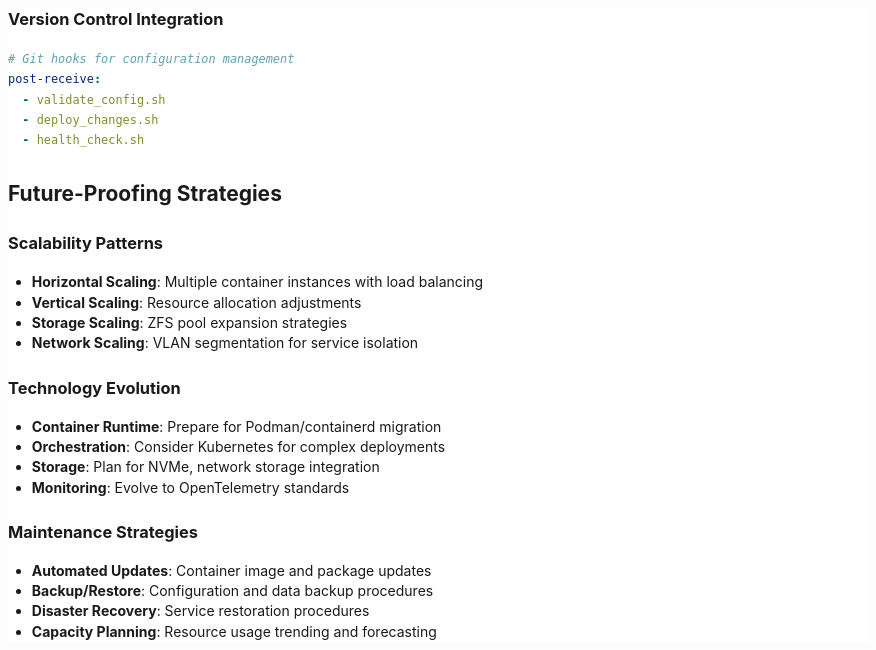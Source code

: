 ### Version Control Integration
```yaml
# Git hooks for configuration management
post-receive:
  - validate_config.sh
  - deploy_changes.sh  
  - health_check.sh
```

## Future-Proofing Strategies

### Scalability Patterns
- **Horizontal Scaling**: Multiple container instances with load balancing
- **Vertical Scaling**: Resource allocation adjustments  
- **Storage Scaling**: ZFS pool expansion strategies
- **Network Scaling**: VLAN segmentation for service isolation

### Technology Evolution
- **Container Runtime**: Prepare for Podman/containerd migration
- **Orchestration**: Consider Kubernetes for complex deployments  
- **Storage**: Plan for NVMe, network storage integration
- **Monitoring**: Evolve to OpenTelemetry standards

### Maintenance Strategies
- **Automated Updates**: Container image and package updates
- **Backup/Restore**: Configuration and data backup procedures
- **Disaster Recovery**: Service restoration procedures  
- **Capacity Planning**: Resource usage trending and forecasting
